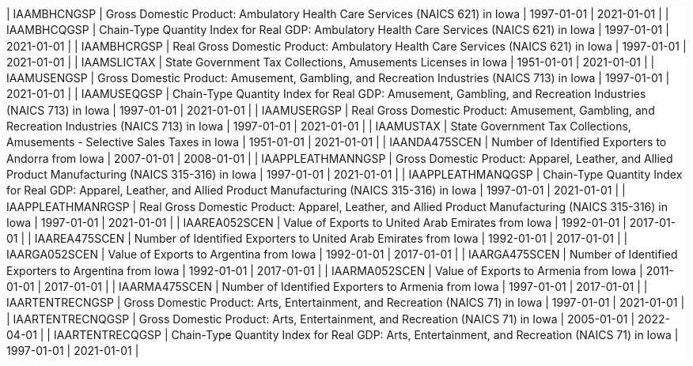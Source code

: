 | IAAMBHCNGSP          | Gross Domestic Product: Ambulatory Health Care Services (NAICS 621) in Iowa                                                                                                                                             | 1997-01-01          | 2021-01-01        |
| IAAMBHCQGSP          | Chain-Type Quantity Index for Real GDP: Ambulatory Health Care Services (NAICS 621) in Iowa                                                                                                                             | 1997-01-01          | 2021-01-01        |
| IAAMBHCRGSP          | Real Gross Domestic Product: Ambulatory Health Care Services (NAICS 621) in Iowa                                                                                                                                        | 1997-01-01          | 2021-01-01        |
| IAAMSLICTAX          | State Government Tax Collections, Amusements Licenses in Iowa                                                                                                                                                           | 1951-01-01          | 2021-01-01        |
| IAAMUSENGSP          | Gross Domestic Product: Amusement, Gambling, and Recreation Industries (NAICS 713) in Iowa                                                                                                                              | 1997-01-01          | 2021-01-01        |
| IAAMUSEQGSP          | Chain-Type Quantity Index for Real GDP: Amusement, Gambling, and Recreation Industries (NAICS 713) in Iowa                                                                                                              | 1997-01-01          | 2021-01-01        |
| IAAMUSERGSP          | Real Gross Domestic Product: Amusement, Gambling, and Recreation Industries (NAICS 713) in Iowa                                                                                                                         | 1997-01-01          | 2021-01-01        |
| IAAMUSTAX            | State Government Tax Collections, Amusements - Selective Sales Taxes in Iowa                                                                                                                                            | 1951-01-01          | 2021-01-01        |
| IAANDA475SCEN        | Number of Identified Exporters to Andorra from Iowa                                                                                                                                                                     | 2007-01-01          | 2008-01-01        |
| IAAPPLEATHMANNGSP    | Gross Domestic Product: Apparel, Leather, and Allied Product Manufacturing (NAICS 315-316) in Iowa                                                                                                                      | 1997-01-01          | 2021-01-01        |
| IAAPPLEATHMANQGSP    | Chain-Type Quantity Index for Real GDP: Apparel, Leather, and Allied Product Manufacturing (NAICS 315-316) in Iowa                                                                                                      | 1997-01-01          | 2021-01-01        |
| IAAPPLEATHMANRGSP    | Real Gross Domestic Product: Apparel, Leather, and Allied Product Manufacturing (NAICS 315-316) in Iowa                                                                                                                 | 1997-01-01          | 2021-01-01        |
| IAAREA052SCEN        | Value of Exports to United Arab Emirates from Iowa                                                                                                                                                                      | 1992-01-01          | 2017-01-01        |
| IAAREA475SCEN        | Number of Identified Exporters to United Arab Emirates from Iowa                                                                                                                                                        | 1992-01-01          | 2017-01-01        |
| IAARGA052SCEN        | Value of Exports to Argentina from Iowa                                                                                                                                                                                 | 1992-01-01          | 2017-01-01        |
| IAARGA475SCEN        | Number of Identified Exporters to Argentina from Iowa                                                                                                                                                                   | 1992-01-01          | 2017-01-01        |
| IAARMA052SCEN        | Value of Exports to Armenia from Iowa                                                                                                                                                                                   | 2011-01-01          | 2017-01-01        |
| IAARMA475SCEN        | Number of Identified Exporters to Armenia from Iowa                                                                                                                                                                     | 1997-01-01          | 2017-01-01        |
| IAARTENTRECNGSP      | Gross Domestic Product: Arts, Entertainment, and Recreation (NAICS 71) in Iowa                                                                                                                                          | 1997-01-01          | 2021-01-01        |
| IAARTENTRECNQGSP     | Gross Domestic Product: Arts, Entertainment, and Recreation (NAICS 71) in Iowa                                                                                                                                          | 2005-01-01          | 2022-04-01        |
| IAARTENTRECQGSP      | Chain-Type Quantity Index for Real GDP: Arts, Entertainment, and Recreation (NAICS 71) in Iowa                                                                                                                          | 1997-01-01          | 2021-01-01        |
